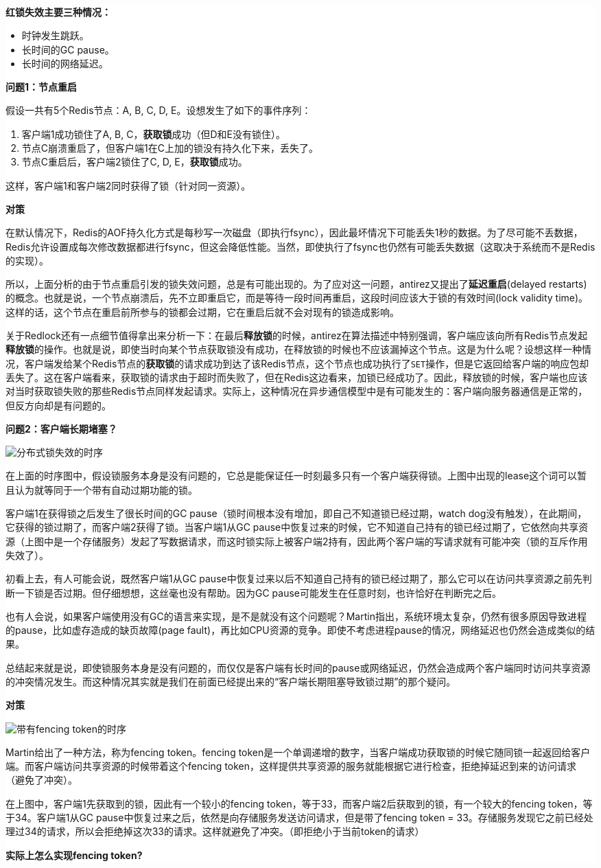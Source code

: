 **红锁失效主要三种情况：**

- 时钟发生跳跃。
- 长时间的GC pause。
- 长时间的网络延迟。

**问题1：节点重启**

假设一共有5个Redis节点：A, B, C, D, E。设想发生了如下的事件序列：

1. 客户端1成功锁住了A, B, C，**获取锁**成功（但D和E没有锁住）。
2. 节点C崩溃重启了，但客户端1在C上加的锁没有持久化下来，丢失了。
3. 节点C重启后，客户端2锁住了C, D, E，**获取锁**成功。

这样，客户端1和客户端2同时获得了锁（针对同一资源）。

**对策**

在默认情况下，Redis的AOF持久化方式是每秒写一次磁盘（即执行fsync），因此最坏情况下可能丢失1秒的数据。为了尽可能不丢数据，Redis允许设置成每次修改数据都进行fsync，但这会降低性能。当然，即使执行了fsync也仍然有可能丢失数据（这取决于系统而不是Redis的实现）。

所以，上面分析的由于节点重启引发的锁失效问题，总是有可能出现的。为了应对这一问题，antirez又提出了**延迟重启**(delayed restarts)的概念。也就是说，一个节点崩溃后，先不立即重启它，而是等待一段时间再重启，这段时间应该大于锁的有效时间(lock validity time)。这样的话，这个节点在重启前所参与的锁都会过期，它在重启后就不会对现有的锁造成影响。

关于Redlock还有一点细节值得拿出来分析一下：在最后**释放锁**的时候，antirez在算法描述中特别强调，客户端应该向所有Redis节点发起**释放锁**的操作。也就是说，即使当时向某个节点获取锁没有成功，在释放锁的时候也不应该漏掉这个节点。这是为什么呢？设想这样一种情况，客户端发给某个Redis节点的**获取锁**的请求成功到达了该Redis节点，这个节点也成功执行了`SET`操作，但是它返回给客户端的响应包却丢失了。这在客户端看来，获取锁的请求由于超时而失败了，但在Redis这边看来，加锁已经成功了。因此，释放锁的时候，客户端也应该对当时获取锁失败的那些Redis节点同样发起请求。实际上，这种情况在异步通信模型中是有可能发生的：客户端向服务器通信是正常的，但反方向却是有问题的。

**问题2：客户端长期堵塞？**

![分布式锁失效的时序](http://zhangtielei.com/assets/photos_redlock/unsafe-lock.png)

在上面的时序图中，假设锁服务本身是没有问题的，它总是能保证任一时刻最多只有一个客户端获得锁。上图中出现的lease这个词可以暂且认为就等同于一个带有自动过期功能的锁。

客户端1在获得锁之后发生了很长时间的GC pause（锁时间根本没有增加，即自己不知道锁已经过期，watch dog没有触发），在此期间，它获得的锁过期了，而客户端2获得了锁。当客户端1从GC pause中恢复过来的时候，它不知道自己持有的锁已经过期了，它依然向共享资源（上图中是一个存储服务）发起了写数据请求，而这时锁实际上被客户端2持有，因此两个客户端的写请求就有可能冲突（锁的互斥作用失效了）。

初看上去，有人可能会说，既然客户端1从GC pause中恢复过来以后不知道自己持有的锁已经过期了，那么它可以在访问共享资源之前先判断一下锁是否过期。但仔细想想，这丝毫也没有帮助。因为GC pause可能发生在任意时刻，也许恰好在判断完之后。

也有人会说，如果客户端使用没有GC的语言来实现，是不是就没有这个问题呢？Martin指出，系统环境太复杂，仍然有很多原因导致进程的pause，比如虚存造成的缺页故障(page fault)，再比如CPU资源的竞争。即使不考虑进程pause的情况，网络延迟也仍然会造成类似的结果。

总结起来就是说，即使锁服务本身是没有问题的，而仅仅是客户端有长时间的pause或网络延迟，仍然会造成两个客户端同时访问共享资源的冲突情况发生。而这种情况其实就是我们在前面已经提出来的“客户端长期阻塞导致锁过期”的那个疑问。

**对策**

![带有fencing token的时序](http://zhangtielei.com/assets/photos_redlock/fencing-tokens.png)

Martin给出了一种方法，称为fencing token。fencing token是一个单调递增的数字，当客户端成功获取锁的时候它随同锁一起返回给客户端。而客户端访问共享资源的时候带着这个fencing token，这样提供共享资源的服务就能根据它进行检查，拒绝掉延迟到来的访问请求（避免了冲突）。

在上图中，客户端1先获取到的锁，因此有一个较小的fencing token，等于33，而客户端2后获取到的锁，有一个较大的fencing token，等于34。客户端1从GC pause中恢复过来之后，依然是向存储服务发送访问请求，但是带了fencing token = 33。存储服务发现它之前已经处理过34的请求，所以会拒绝掉这次33的请求。这样就避免了冲突。（即拒绝小于当前token的请求）

**实际上怎么实现fencing token?**

